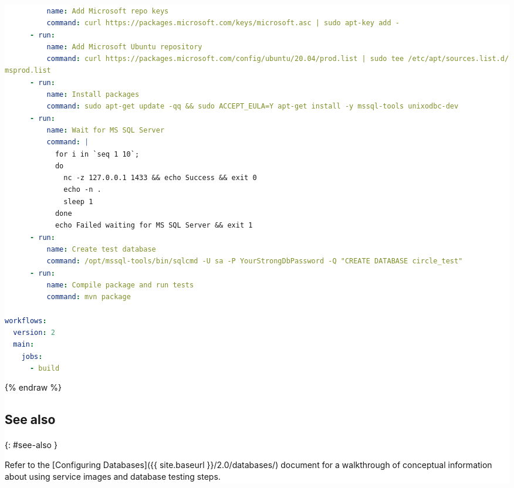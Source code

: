 ```yaml
          name: Add Microsoft repo keys
          command: curl https://packages.microsoft.com/keys/microsoft.asc | sudo apt-key add -
      - run:
          name: Add Microsoft Ubuntu repository
          command: curl https://packages.microsoft.com/config/ubuntu/20.04/prod.list | sudo tee /etc/apt/sources.list.d/msprod.list
      - run:
          name: Install packages
          command: sudo apt-get update -qq && sudo ACCEPT_EULA=Y apt-get install -y mssql-tools unixodbc-dev
      - run:
          name: Wait for MS SQL Server
          command: |
            for i in `seq 1 10`;
            do
              nc -z 127.0.0.1 1433 && echo Success && exit 0
              echo -n .
              sleep 1
            done
            echo Failed waiting for MS SQL Server && exit 1
      - run:
          name: Create test database
          command: /opt/mssql-tools/bin/sqlcmd -U sa -P YourStrongDbPassword -Q "CREATE DATABASE circle_test"
      - run:
          name: Compile package and run tests
          command: mvn package

workflows:
  version: 2
  main:
    jobs:
      - build
```

{% endraw %}

## See also
{: #see-also }


Refer to the [Configuring Databases]({{ site.baseurl }}/2.0/databases/) document for a walkthrough of conceptual information about using service images and database testing steps.
